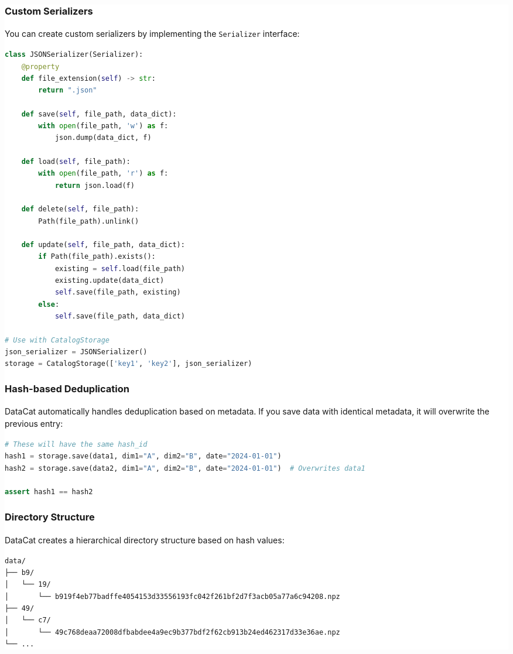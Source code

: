 ### Custom Serializers

You can create custom serializers by implementing the `Serializer` interface:

```python
class JSONSerializer(Serializer):
    @property
    def file_extension(self) -> str:
        return ".json"
    
    def save(self, file_path, data_dict):
        with open(file_path, 'w') as f:
            json.dump(data_dict, f)
    
    def load(self, file_path):
        with open(file_path, 'r') as f:
            return json.load(f)
    
    def delete(self, file_path):
        Path(file_path).unlink()
    
    def update(self, file_path, data_dict):
        if Path(file_path).exists():
            existing = self.load(file_path)
            existing.update(data_dict)
            self.save(file_path, existing)
        else:
            self.save(file_path, data_dict)

# Use with CatalogStorage
json_serializer = JSONSerializer()
storage = CatalogStorage(['key1', 'key2'], json_serializer)
```

### Hash-based Deduplication

DataCat automatically handles deduplication based on metadata. If you save data with identical metadata, it will overwrite the previous entry:

```python
# These will have the same hash_id
hash1 = storage.save(data1, dim1="A", dim2="B", date="2024-01-01")
hash2 = storage.save(data2, dim1="A", dim2="B", date="2024-01-01")  # Overwrites data1

assert hash1 == hash2
```

### Directory Structure

DataCat creates a hierarchical directory structure based on hash values:

```
data/
├── b9/
│   └── 19/
│       └── b919f4eb77badffe4054153d33556193fc042f261bf2d7f3acb05a77a6c94208.npz
├── 49/
│   └── c7/
│       └── 49c768deaa72008dfbabdee4a9ec9b377bdf2f62cb913b24ed462317d33e36ae.npz
└── ...
```
